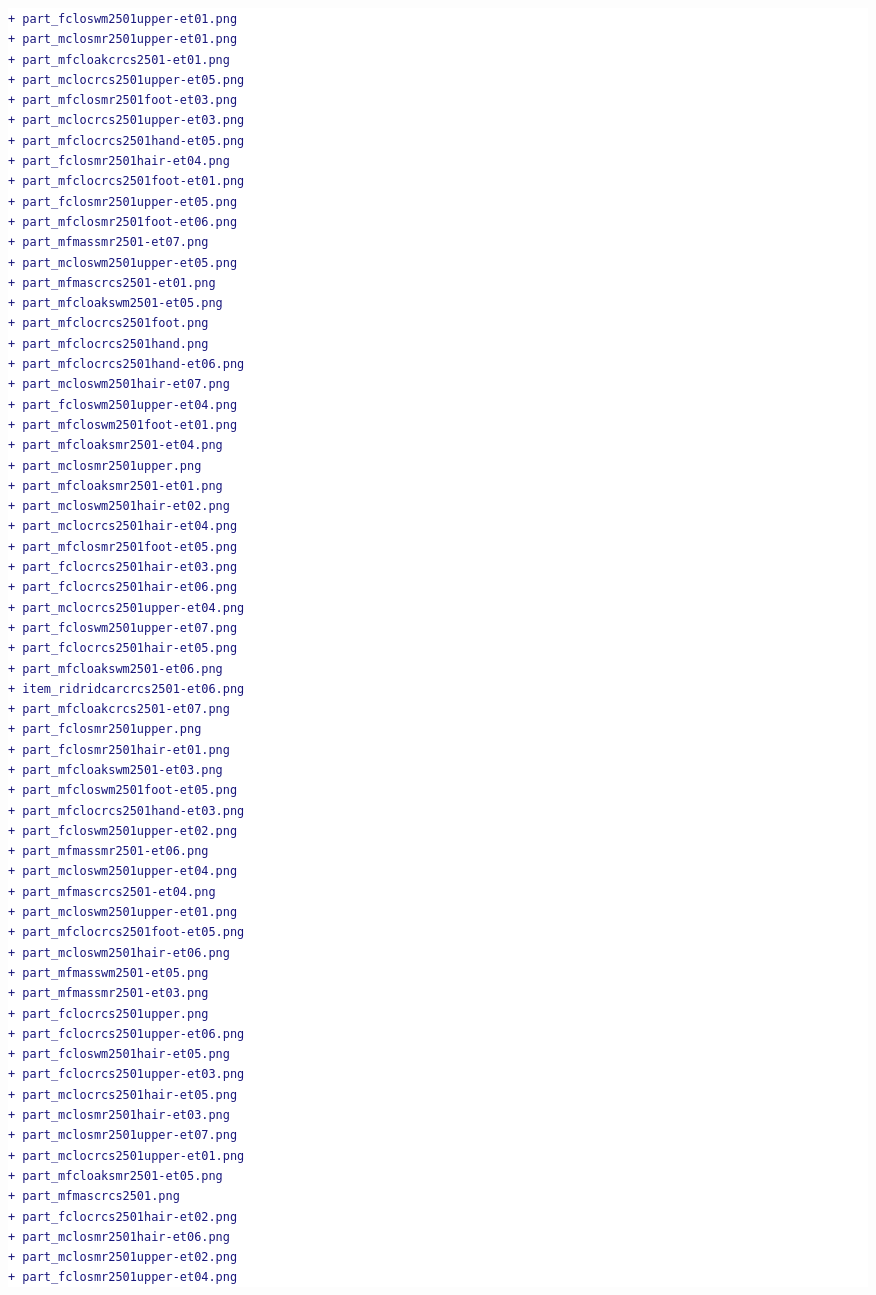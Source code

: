 ```diff
+ part_fcloswm2501upper-et01.png
+ part_mclosmr2501upper-et01.png
+ part_mfcloakcrcs2501-et01.png
+ part_mclocrcs2501upper-et05.png
+ part_mfclosmr2501foot-et03.png
+ part_mclocrcs2501upper-et03.png
+ part_mfclocrcs2501hand-et05.png
+ part_fclosmr2501hair-et04.png
+ part_mfclocrcs2501foot-et01.png
+ part_fclosmr2501upper-et05.png
+ part_mfclosmr2501foot-et06.png
+ part_mfmassmr2501-et07.png
+ part_mcloswm2501upper-et05.png
+ part_mfmascrcs2501-et01.png
+ part_mfcloakswm2501-et05.png
+ part_mfclocrcs2501foot.png
+ part_mfclocrcs2501hand.png
+ part_mfclocrcs2501hand-et06.png
+ part_mcloswm2501hair-et07.png
+ part_fcloswm2501upper-et04.png
+ part_mfcloswm2501foot-et01.png
+ part_mfcloaksmr2501-et04.png
+ part_mclosmr2501upper.png
+ part_mfcloaksmr2501-et01.png
+ part_mcloswm2501hair-et02.png
+ part_mclocrcs2501hair-et04.png
+ part_mfclosmr2501foot-et05.png
+ part_fclocrcs2501hair-et03.png
+ part_fclocrcs2501hair-et06.png
+ part_mclocrcs2501upper-et04.png
+ part_fcloswm2501upper-et07.png
+ part_fclocrcs2501hair-et05.png
+ part_mfcloakswm2501-et06.png
+ item_ridridcarcrcs2501-et06.png
+ part_mfcloakcrcs2501-et07.png
+ part_fclosmr2501upper.png
+ part_fclosmr2501hair-et01.png
+ part_mfcloakswm2501-et03.png
+ part_mfcloswm2501foot-et05.png
+ part_mfclocrcs2501hand-et03.png
+ part_fcloswm2501upper-et02.png
+ part_mfmassmr2501-et06.png
+ part_mcloswm2501upper-et04.png
+ part_mfmascrcs2501-et04.png
+ part_mcloswm2501upper-et01.png
+ part_mfclocrcs2501foot-et05.png
+ part_mcloswm2501hair-et06.png
+ part_mfmasswm2501-et05.png
+ part_mfmassmr2501-et03.png
+ part_fclocrcs2501upper.png
+ part_fclocrcs2501upper-et06.png
+ part_fcloswm2501hair-et05.png
+ part_fclocrcs2501upper-et03.png
+ part_mclocrcs2501hair-et05.png
+ part_mclosmr2501hair-et03.png
+ part_mclosmr2501upper-et07.png
+ part_mclocrcs2501upper-et01.png
+ part_mfcloaksmr2501-et05.png
+ part_mfmascrcs2501.png
+ part_fclocrcs2501hair-et02.png
+ part_mclosmr2501hair-et06.png
+ part_mclosmr2501upper-et02.png
+ part_fclosmr2501upper-et04.png
```